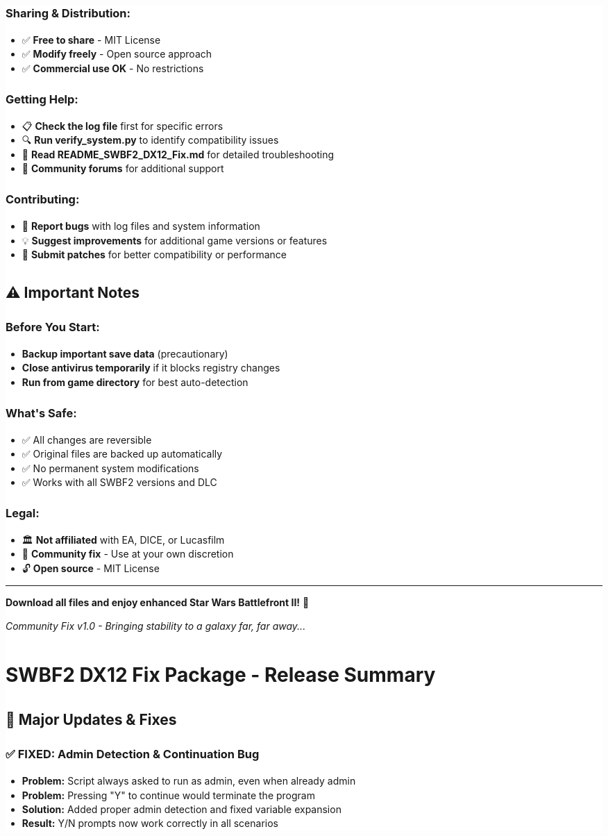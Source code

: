 ### Sharing & Distribution:
- ✅ **Free to share** - MIT License
- ✅ **Modify freely** - Open source approach
- ✅ **Commercial use OK** - No restrictions

### Getting Help:
- 📋 **Check the log file** first for specific errors
- 🔍 **Run verify_system.py** to identify compatibility issues  
- 📖 **Read README_SWBF2_DX12_Fix.md** for detailed troubleshooting
- 💬 **Community forums** for additional support

### Contributing:
- 🐛 **Report bugs** with log files and system information
- 💡 **Suggest improvements** for additional game versions or features
- 🔧 **Submit patches** for better compatibility or performance

## ⚠️ Important Notes

### Before You Start:
- **Backup important save data** (precautionary)
- **Close antivirus temporarily** if it blocks registry changes
- **Run from game directory** for best auto-detection

### What's Safe:
- ✅ All changes are reversible
- ✅ Original files are backed up automatically
- ✅ No permanent system modifications
- ✅ Works with all SWBF2 versions and DLC

### Legal:
- 🏛️ **Not affiliated** with EA, DICE, or Lucasfilm
- 📜 **Community fix** - Use at your own discretion
- 🔓 **Open source** - MIT License

---

**Download all files and enjoy enhanced Star Wars Battlefront II!** 🌟

*Community Fix v1.0 - Bringing stability to a galaxy far, far away...*

# SWBF2 DX12 Fix Package - Release Summary

## 🎉 Major Updates & Fixes

### ✅ **FIXED: Admin Detection & Continuation Bug**
- **Problem:** Script always asked to run as admin, even when already admin
- **Problem:** Pressing "Y" to continue would terminate the program  
- **Solution:** Added proper admin detection and fixed variable expansion
- **Result:** Y/N prompts now work correctly in all scenarios
